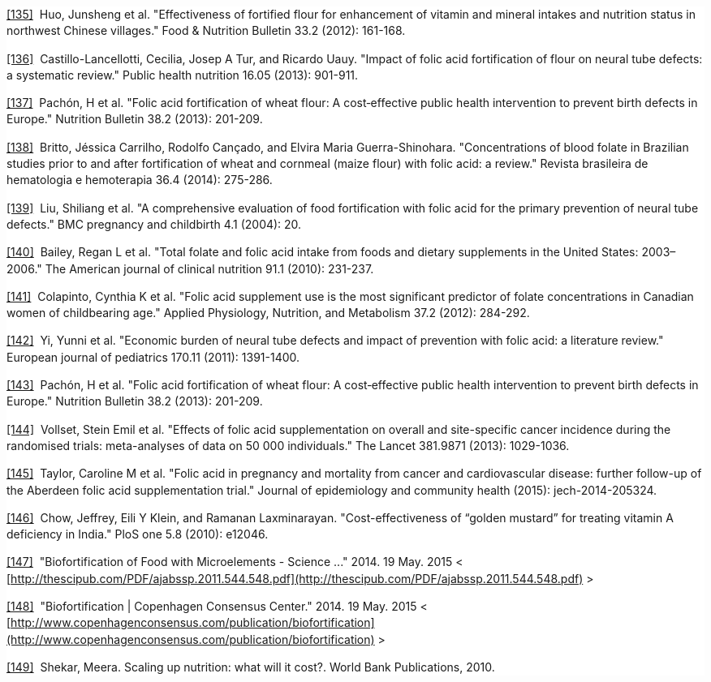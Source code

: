 [[135]](#ftnt_ref135)  Huo, Junsheng et al. "Effectiveness of fortified flour for enhancement of vitamin and mineral intakes and nutrition status in northwest Chinese villages." Food & Nutrition Bulletin 33.2 (2012): 161-168.

[[136]](#ftnt_ref136)  Castillo-Lancellotti, Cecilia, Josep A Tur, and Ricardo Uauy. "Impact of folic acid fortification of flour on neural tube defects: a systematic review." Public health nutrition 16.05 (2013): 901-911.

[[137]](#ftnt_ref137)  Pachón, H et al. "Folic acid fortification of wheat flour: A cost‐effective public health intervention to prevent birth defects in Europe." Nutrition Bulletin 38.2 (2013): 201-209.

[[138]](#ftnt_ref138)  Britto, Jéssica Carrilho, Rodolfo Cançado, and Elvira Maria Guerra-Shinohara. "Concentrations of blood folate in Brazilian studies prior to and after fortification of wheat and cornmeal (maize flour) with folic acid: a review." Revista brasileira de hematologia e hemoterapia 36.4 (2014): 275-286.

[[139]](#ftnt_ref139)  Liu, Shiliang et al. "A comprehensive evaluation of food fortification with folic acid for the primary prevention of neural tube defects." BMC pregnancy and childbirth 4.1 (2004): 20.

[[140]](#ftnt_ref140)  Bailey, Regan L et al. "Total folate and folic acid intake from foods and dietary supplements in the United States: 2003–2006." The American journal of clinical nutrition 91.1 (2010): 231-237.

[[141]](#ftnt_ref141)  Colapinto, Cynthia K et al. "Folic acid supplement use is the most significant predictor of folate concentrations in Canadian women of childbearing age." Applied Physiology, Nutrition, and Metabolism 37.2 (2012): 284-292.

[[142]](#ftnt_ref142)  Yi, Yunni et al. "Economic burden of neural tube defects and impact of prevention with folic acid: a literature review." European journal of pediatrics 170.11 (2011): 1391-1400.

[[143]](#ftnt_ref143)  Pachón, H et al. "Folic acid fortification of wheat flour: A cost‐effective public health intervention to prevent birth defects in Europe." Nutrition Bulletin 38.2 (2013): 201-209.

[[144]](#ftnt_ref144)  Vollset, Stein Emil et al. "Effects of folic acid supplementation on overall and site-specific cancer incidence during the randomised trials: meta-analyses of data on 50 000 individuals." The Lancet 381.9871 (2013): 1029-1036.

[[145]](#ftnt_ref145)  Taylor, Caroline M et al. "Folic acid in pregnancy and mortality from cancer and cardiovascular disease: further follow-up of the Aberdeen folic acid supplementation trial." Journal of epidemiology and community health (2015): jech-2014-205324.

[[146]](#ftnt_ref146)  Chow, Jeffrey, Eili Y Klein, and Ramanan Laxminarayan. "Cost-effectiveness of “golden mustard” for treating vitamin A deficiency in India." PloS one 5.8 (2010): e12046.

[[147]](#ftnt_ref147)  "Biofortification of Food with Microelements - Science ..." 2014\. 19 May. 2015 < [http://thescipub.com/PDF/ajabssp.2011.544.548.pdf](http://thescipub.com/PDF/ajabssp.2011.544.548.pdf) >

[[148]](#ftnt_ref148)  "Biofortification | Copenhagen Consensus Center." 2014\. 19 May. 2015 < [http://www.copenhagenconsensus.com/publication/biofortification](http://www.copenhagenconsensus.com/publication/biofortification) >

[[149]](#ftnt_ref149)  Shekar, Meera. Scaling up nutrition: what will it cost?. World Bank Publications, 2010.

